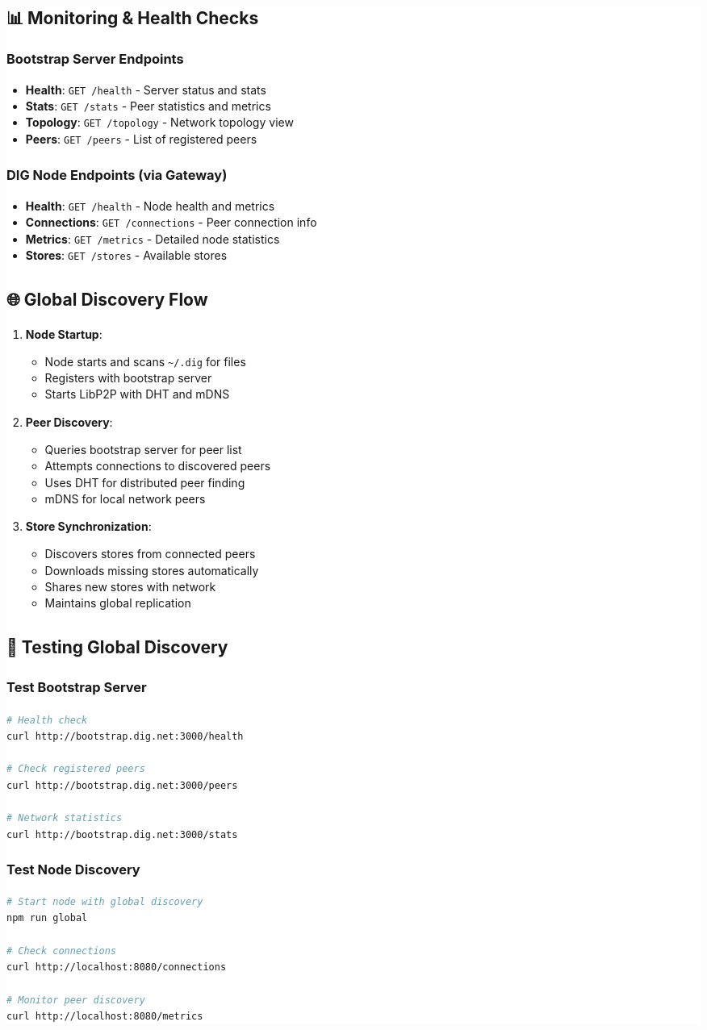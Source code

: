## 📊 Monitoring & Health Checks

### Bootstrap Server Endpoints
- **Health**: `GET /health` - Server status and stats
- **Stats**: `GET /stats` - Peer statistics and metrics
- **Topology**: `GET /topology` - Network topology view
- **Peers**: `GET /peers` - List of registered peers

### DIG Node Endpoints (via Gateway)
- **Health**: `GET /health` - Node health and metrics
- **Connections**: `GET /connections` - Peer connection info
- **Metrics**: `GET /metrics` - Detailed node statistics
- **Stores**: `GET /stores` - Available stores

## 🌐 Global Discovery Flow

1. **Node Startup**:
   - Node starts and scans `~/.dig` for files
   - Registers with bootstrap server
   - Starts LibP2P with DHT and mDNS

2. **Peer Discovery**:
   - Queries bootstrap server for peer list
   - Attempts connections to discovered peers
   - Uses DHT for distributed peer finding
   - mDNS for local network peers

3. **Store Synchronization**:
   - Discovers stores from connected peers
   - Downloads missing stores automatically
   - Shares new stores with network
   - Maintains global replication

## 🧪 Testing Global Discovery

### Test Bootstrap Server
```bash
# Health check
curl http://bootstrap.dig.net:3000/health

# Check registered peers
curl http://bootstrap.dig.net:3000/peers

# Network statistics
curl http://bootstrap.dig.net:3000/stats
```

### Test Node Discovery
```bash
# Start node with global discovery
npm run global

# Check connections
curl http://localhost:8080/connections

# Monitor peer discovery
curl http://localhost:8080/metrics
```
